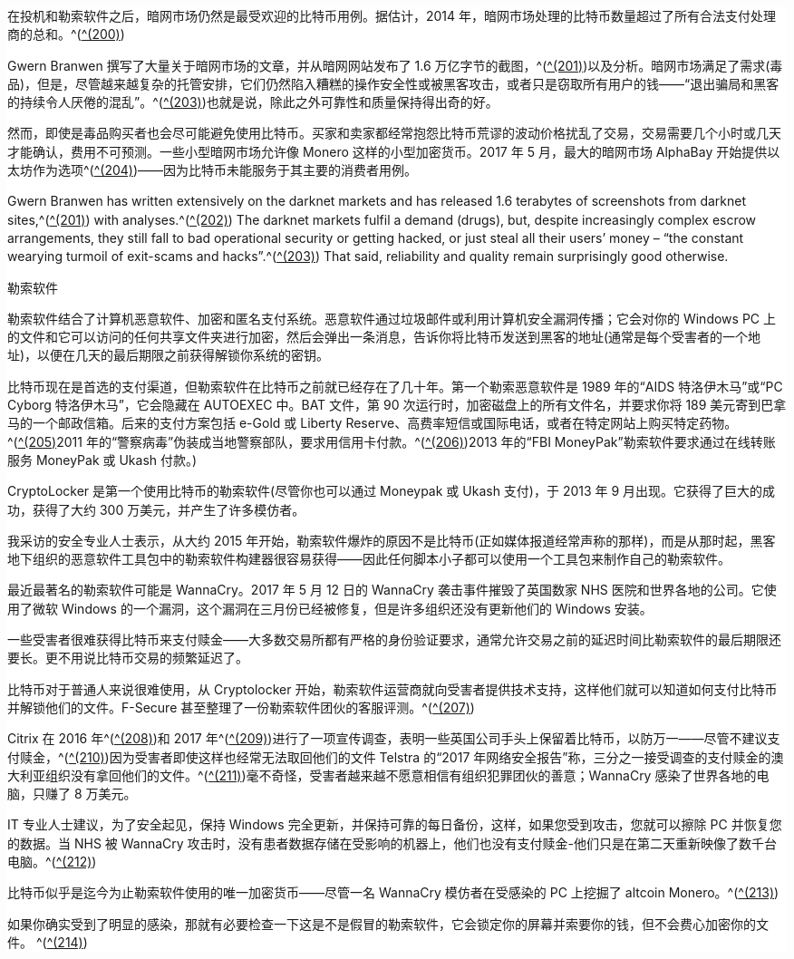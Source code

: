 在投机和勒索软件之后，暗网市场仍然是最受欢迎的比特币用例。据估计，2014 年，暗网市场处理的比特币数量超过了所有合法支付处理商的总和。^([^(200)](index_split_022.html#note_200 "200"))

Gwern Branwen 撰写了大量关于暗网市场的文章，并从暗网网站发布了 1.6 万亿字节的截图，^([^(201)](index_split_022.html#note_201 "201"))以及分析。暗网市场满足了需求(毒品)，但是，尽管越来越复杂的托管安排，它们仍然陷入糟糕的操作安全性或被黑客攻击，或者只是窃取所有用户的钱——“退出骗局和黑客的持续令人厌倦的混乱”。^([^(203)](index_split_022.html#note_203 "203"))也就是说，除此之外可靠性和质量保持得出奇的好。

然而，即使是毒品购买者也会尽可能避免使用比特币。买家和卖家都经常抱怨比特币荒谬的波动价格扰乱了交易，交易需要几个小时或几天才能确认，费用不可预测。一些小型暗网市场允许像 Monero 这样的小型加密货币。2017 年 5 月，最大的暗网市场 AlphaBay 开始提供以太坊作为选项^([^(204)](index_split_022.html#note_204 "204"))——因为比特币未能服务于其主要的消费者用例。

Gwern Branwen has written extensively on the darknet markets and has released 1.6 terabytes of screenshots from darknet sites,^([^(201)](index_split_022.html#note_201 "201")) with analyses.^([^(202)](index_split_022.html#note_202 "202")) The darknet markets fulfil a demand (drugs), but, despite increasingly complex escrow arrangements, they still fall to bad operational security or getting hacked, or just steal all their users’ money – “the constant wearying turmoil of exit-scams and hacks”.^([^(203)](index_split_022.html#note_203 "203")) That said, reliability and quality remain surprisingly good otherwise.

勒索软件

勒索软件结合了计算机恶意软件、加密和匿名支付系统。恶意软件通过垃圾邮件或利用计算机安全漏洞传播；它会对你的 Windows PC 上的文件和它可以访问的任何共享文件夹进行加密，然后会弹出一条消息，告诉你将比特币发送到黑客的地址(通常是每个受害者的一个地址)，以便在几天的最后期限之前获得解锁你系统的密钥。

比特币现在是首选的支付渠道，但勒索软件在比特币之前就已经存在了几十年。第一个勒索恶意软件是 1989 年的“AIDS 特洛伊木马”或“PC Cyborg 特洛伊木马”，它会隐藏在 AUTOEXEC 中。BAT 文件，第 90 次运行时，加密磁盘上的所有文件名，并要求你将 189 美元寄到巴拿马的一个邮政信箱。后来的支付方案包括 e-Gold 或 Liberty Reserve、高费率短信或国际电话，或者在特定网站上购买特定药物。^([^(205)](index_split_022.html#note_205 "205")2011 年的“警察病毒”伪装成当地警察部队，要求用信用卡付款。^([^(206)](index_split_022.html#note_206 "206"))2013 年的“FBI MoneyPak”勒索软件要求通过在线转账服务 MoneyPak 或 Ukash 付款。)

CryptoLocker 是第一个使用比特币的勒索软件(尽管你也可以通过 Moneypak 或 Ukash 支付)，于 2013 年 9 月出现。它获得了巨大的成功，获得了大约 300 万美元，并产生了许多模仿者。

我采访的安全专业人士表示，从大约 2015 年开始，勒索软件爆炸的原因不是比特币(正如媒体报道经常声称的那样)，而是从那时起，黑客地下组织的恶意软件工具包中的勒索软件构建器很容易获得——因此任何脚本小子都可以使用一个工具包来制作自己的勒索软件。

最近最著名的勒索软件可能是 WannaCry。2017 年 5 月 12 日的 WannaCry 袭击事件摧毁了英国数家 NHS 医院和世界各地的公司。它使用了微软 Windows 的一个漏洞，这个漏洞在三月份已经被修复，但是许多组织还没有更新他们的 Windows 安装。

一些受害者很难获得比特币来支付赎金——大多数交易所都有严格的身份验证要求，通常允许交易之前的延迟时间比勒索软件的最后期限还要长。更不用说比特币交易的频繁延迟了。

比特币对于普通人来说很难使用，从 Cryptolocker 开始，勒索软件运营商就向受害者提供技术支持，这样他们就可以知道如何支付比特币并解锁他们的文件。F-Secure 甚至整理了一份勒索软件团伙的客服评测。^([^(207)](index_split_022.html#note_207 "207"))

Citrix 在 2016 年^([^(208)](index_split_022.html#note_208 "208"))和 2017 年^([^(209)](index_split_022.html#note_209 "209"))进行了一项宣传调查，表明一些英国公司手头上保留着比特币，以防万一——尽管不建议支付赎金，^([^(210)](index_split_022.html#note_210 "210"))因为受害者即使这样也经常无法取回他们的文件 Telstra 的“2017 年网络安全报告”称，三分之一接受调查的支付赎金的澳大利亚组织没有拿回他们的文件。^([^(211)](index_split_022.html#note_211 "211"))毫不奇怪，受害者越来越不愿意相信有组织犯罪团伙的善意；WannaCry 感染了世界各地的电脑，只赚了 8 万美元。

IT 专业人士建议，为了安全起见，保持 Windows 完全更新，并保持可靠的每日备份，这样，如果您受到攻击，您就可以擦除 PC 并恢复您的数据。当 NHS 被 WannaCry 攻击时，没有患者数据存储在受影响的机器上，他们也没有支付赎金-他们只是在第二天重新映像了数千台电脑。^([^(212)](index_split_022.html#note_212 "212"))

比特币似乎是迄今为止勒索软件使用的唯一加密货币——尽管一名 WannaCry 模仿者在受感染的 PC 上挖掘了 altcoin Monero。^([^(213)](index_split_022.html#note_213 "213"))

如果你确实受到了明显的感染，那就有必要检查一下这是不是假冒的勒索软件，它会锁定你的屏幕并索要你的钱，但不会费心加密你的文件。 ^([^(214)](index_split_022.html#note_214 "214"))
